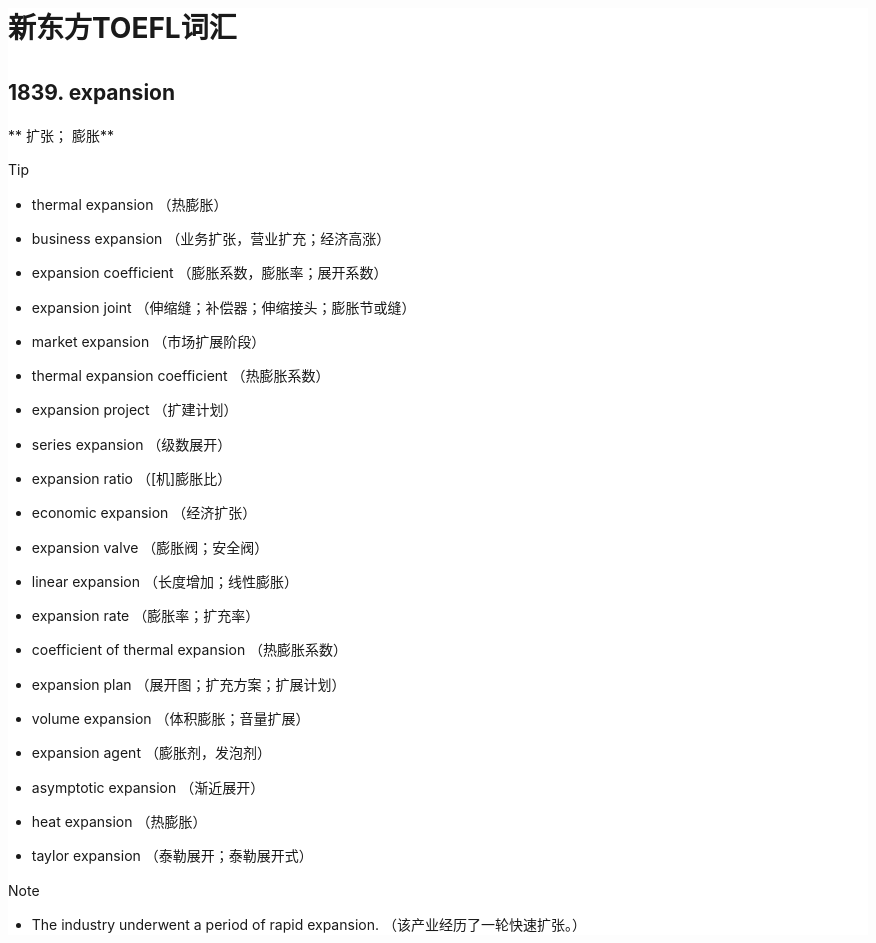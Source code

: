 # 新东方TOEFL词汇

## 1839. expansion

** 扩张； 膨胀**

> [!TIP]
>
> - thermal expansion （热膨胀）
>
> - business expansion （业务扩张，营业扩充；经济高涨）
>
> - expansion coefficient （膨胀系数，膨胀率；展开系数）
>
> - expansion joint （伸缩缝；补偿器；伸缩接头；膨胀节或缝）
>
> - market expansion （市场扩展阶段）
>
> - thermal expansion coefficient （热膨胀系数）
>
> - expansion project （扩建计划）
>
> - series expansion （级数展开）
>
> - expansion ratio （[机]膨胀比）
>
> - economic expansion （经济扩张）
>
> - expansion valve （膨胀阀；安全阀）
>
> - linear expansion （长度增加；线性膨胀）
>
> - expansion rate （膨胀率；扩充率）
>
> - coefficient of thermal expansion （热膨胀系数）
>
> - expansion plan （展开图；扩充方案；扩展计划）
>
> - volume expansion （体积膨胀；音量扩展）
>
> - expansion agent （膨胀剂，发泡剂）
>
> - asymptotic expansion （渐近展开）
>
> - heat expansion （热膨胀）
>
> - taylor expansion （泰勒展开；泰勒展开式）
>

> [!NOTE]
>
> - The industry underwent a period of rapid expansion. （该产业经历了一轮快速扩张。）
>
